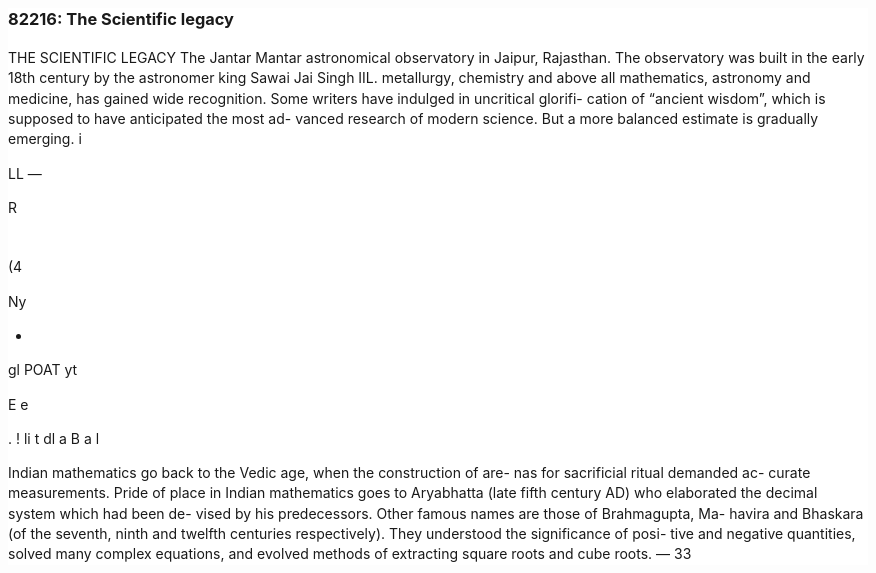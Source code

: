 

### 82216: The Scientific legacy

THE 
SCIENTIFIC 
LEGACY 
The Jantar Mantar astronomical observatory 
in Jaipur, Rajasthan. 
The observatory was built in the early 
18th century by the astronomer 
king Sawai Jai Singh IIL. 
metallurgy, chemistry and above all 
mathematics, astronomy and medicine, 
has gained wide recognition. Some 
writers have indulged in uncritical glorifi- 
cation of “ancient wisdom”, which is 
supposed to have anticipated the most ad- 
vanced research of modern science. But 
a more balanced estimate is gradually 
emerging. 
i
 
  
LL 
—
 
R 
# 
(4
 
Ny
 
- 
gl 
POAT 
yt
 
E
e
 
. 
! 
li
t 
dl
a 
B
a
l
 
Indian mathematics go back to the 
Vedic age, when the construction of are- 
nas for sacrificial ritual demanded ac- 
curate measurements. Pride of place in 
Indian mathematics goes to Aryabhatta 
(late fifth century AD) who elaborated 
the decimal system which had been de- 
vised by his predecessors. Other famous 
names are those of Brahmagupta, Ma- 
havira and Bhaskara (of the seventh, 
ninth and twelfth centuries respectively). 
They understood the significance of posi- 
tive and negative quantities, solved many 
complex equations, and evolved methods 
of extracting square roots and cube roots. 
— 33
